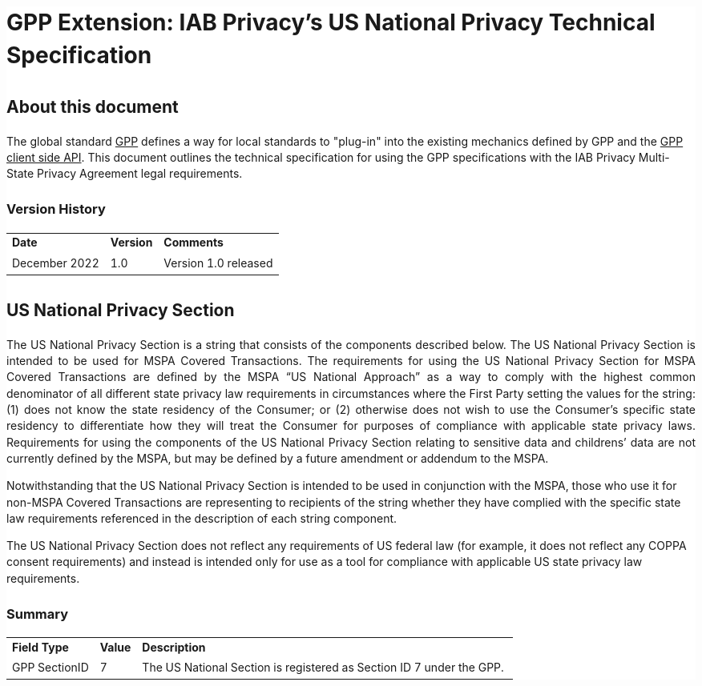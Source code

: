 
<h1 id="gpp-extension-iab-privacy-s-national-privacy-technical-specification">GPP Extension: IAB Privacy’s US National Privacy Technical Specification</h1>

<h2 id="about-this-document">About this document</h2>

<p>The global standard <a href="https://github.com/InteractiveAdvertisingBureau/Global-Privacy-Platform">GPP</a> defines a way for local standards to &quot;plug-in&quot; into the existing mechanics defined by GPP and the <a href="https://github.com/InteractiveAdvertisingBureau/Global-Privacy-Platform/blob/main/Core/CMP%20API%20Specification.md">GPP client side API</a>. This document outlines the technical specification for using the GPP specifications with the IAB Privacy Multi-State Privacy Agreement legal requirements.</p>

<h3>Version History&nbsp;</h3>
<div>
<table>
<tbody>
<tr>
<td><strong>Date</strong></td>
<td><strong>Version</strong></td>
<td><strong>Comments</strong></td>
</tr>
<tr>
<td>December 2022</td>
<td>1.0</td>
<td>Version 1.0 released</td>
</tr>
</tbody>
</table>
</div>

<h2>US National Privacy Section</h2>
<p style="text-align: justify;">The US National Privacy Section is a string that consists of the components described below. The US National Privacy Section is intended to be used  for MSPA Covered Transactions.  The requirements for using the US National Privacy Section for MSPA Covered Transactions are defined by the MSPA “US National Approach” as a way to comply with the highest common denominator of all different state privacy law requirements in circumstances where the First Party setting the values for the string: (1) does not know the state residency of the Consumer; or (2) otherwise does not wish to use the Consumer’s specific state residency to differentiate how they will treat the Consumer for purposes of compliance with applicable state privacy laws.  Requirements for using the components of the US National Privacy Section relating to sensitive data and childrens’ data are not currently defined by the MSPA, but may be defined by a future amendment or addendum to the MSPA.</p> 

<p>Notwithstanding that the US National Privacy Section is intended to be used in conjunction with the MSPA, those who use it for non-MSPA Covered Transactions are representing to recipients of the string whether they have complied with the specific state law requirements referenced in the description of each string component.</p>

<p>The US National Privacy Section does not reflect any requirements of US federal law (for example, it does not reflect any COPPA consent requirements) and instead is intended only for use as a tool for compliance with applicable US state privacy law requirements.  </p>
<h3>Summary</h3>
<div>
<table>
<tbody>
<tr>
<td><strong>Field Type</strong></td>
<td><strong>Value</strong></td>
<td><strong>Description</strong></td>
</tr>
<tr>
<td>GPP SectionID</td>
<td>7</td>
<td>The US National Section is registered as Section ID 7 under the GPP.&nbsp;</td>
</tr>
<tr>